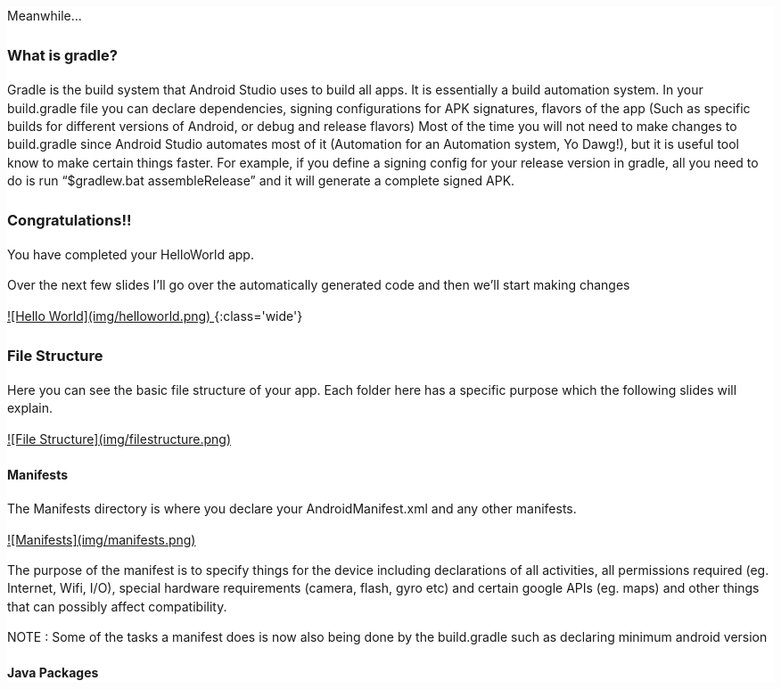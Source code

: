 Meanwhile...

### What is gradle?

Gradle is the build system that Android Studio uses to build all apps.
It is essentially a build automation system.
In your build.gradle file you can declare dependencies, signing configurations for APK signatures, flavors of the app (Such as specific builds for different versions of Android, or debug and release flavors)
Most of the time you will not need to make changes to build.gradle since Android Studio automates most of it (Automation for an Automation system, Yo Dawg!), but it is useful tool know to make certain things faster.
For example, if you define a signing config for your release version in gradle, all you need to do is run “$gradlew.bat assembleRelease” and it will generate a complete signed APK.

### Congratulations!!

You have completed your HelloWorld app.

Over the next few slides I’ll go over the automatically generated code and then  we’ll start making changes

<a href="img/helloworld.png" data-lightbox="Hello World" data-title="Hello World">
![Hello World](img/helloworld.png)
</a>
{:class='wide'}


### File Structure

Here you can see the basic file structure of your app. Each folder here has a specific purpose which the following slides will explain.

<a href="img/filestructure.png" data-lightbox="File Structure" data-title="File Structure">
![File Structure](img/filestructure.png)
</a>

#### Manifests

The Manifests directory is where you declare your AndroidManifest.xml and any other manifests.

<a href="img/manifests.png" data-lightbox="Manifests" data-title="Manifests">
![Manifests](img/manifests.png)
</a>

The purpose of the manifest is to specify things for the device including declarations of all activities, all permissions required (eg. Internet, Wifi, I/O), special hardware requirements (camera, flash, gyro etc) and certain google APIs (eg. maps) and other things that can possibly affect compatibility.

NOTE : Some of the tasks a manifest does is now also being done by the build.gradle such as declaring minimum android version

#### Java Packages
